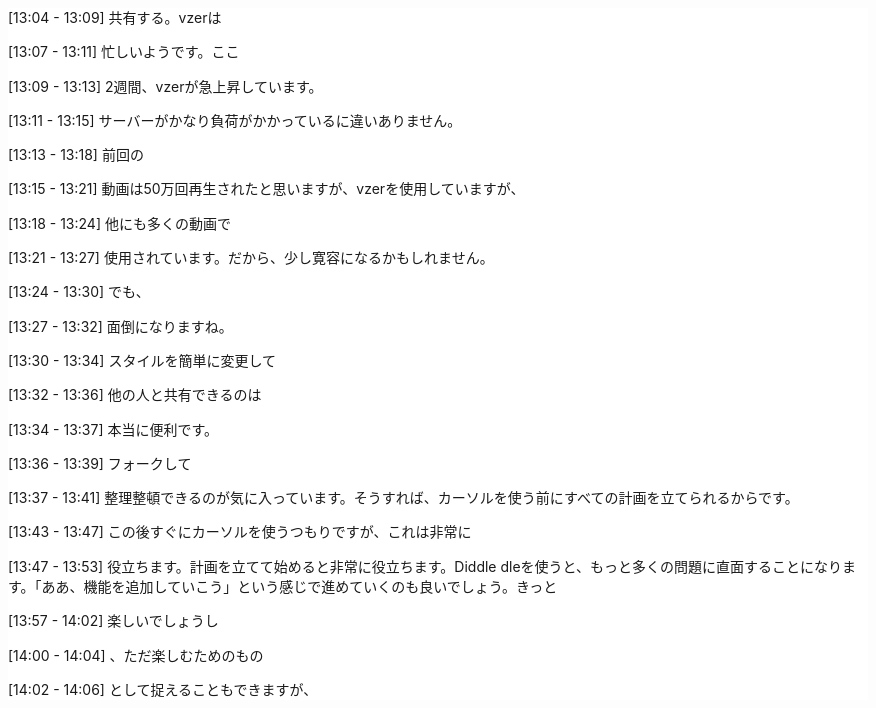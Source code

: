 [13:04 - 13:09]
共有する。vzerは

[13:07 - 13:11]
忙しいようです。ここ

[13:09 - 13:13]
2週間、vzerが急上昇しています。

[13:11 - 13:15]
サーバーがかなり負荷がかかっているに違いありません。

[13:13 - 13:18]
前回の

[13:15 - 13:21]
動画は50万回再生されたと思いますが、vzerを使用していますが、

[13:18 - 13:24]
他にも多くの動画で

[13:21 - 13:27]
使用されています。だから、少し寛容になるかもしれません。

[13:24 - 13:30]
でも、

[13:27 - 13:32]
面倒になりますね。

[13:30 - 13:34]
スタイルを簡単に変更して

[13:32 - 13:36]
他の人と共有できるのは

[13:34 - 13:37]
本当に便利です。

[13:36 - 13:39]
フォークして

[13:37 - 13:41]
整理整頓できるのが気に入っています。そうすれば、カーソルを使う前にすべての計画を立てられるからです。

[13:43 - 13:47]
この後すぐにカーソルを使うつもりですが、これは非常に

[13:47 - 13:53]
役立ちます。計画を立てて始めると非常に役立ちます。Diddle dleを使うと、もっと多くの問題に直面することになります。「ああ、機能を追加していこう」という感じで進めていくのも良いでしょう。きっと

[13:57 - 14:02]
楽しいでしょうし

[14:00 - 14:04]
、ただ楽しむためのもの

[14:02 - 14:06]
として捉えることもできますが、
